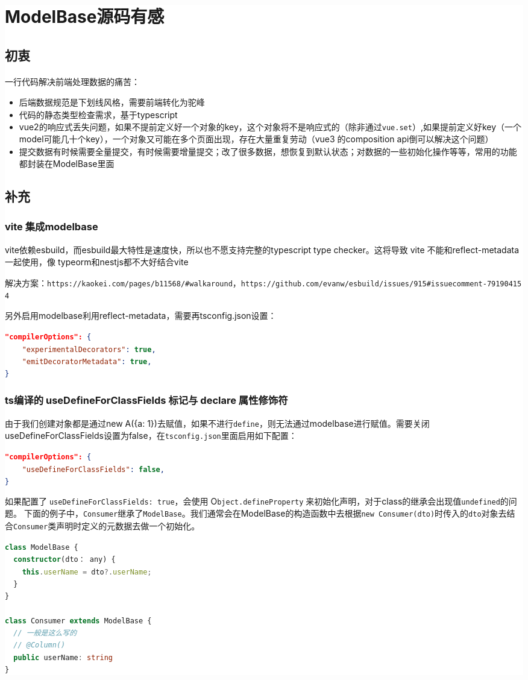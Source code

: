 # ModelBase源码有感

## 初衷

一行代码解决前端处理数据的痛苦：

+ 后端数据规范是下划线风格，需要前端转化为驼峰
+ 代码的静态类型检查需求，基于typescript
+ vue2的响应式丢失问题，如果不提前定义好一个对象的key，这个对象将不是响应式的（除非通过`vue.set`）,如果提前定义好key（一个model可能几十个key），一个对象又可能在多个页面出现，存在大量重复劳动（vue3 的composition api倒可以解决这个问题）
+ 提交数据有时候需要全量提交，有时候需要增量提交；改了很多数据，想恢复到默认状态；对数据的一些初始化操作等等，常用的功能都封装在ModelBase里面

## 补充

### vite 集成modelbase

vite依赖esbuild，而esbuild最大特性是速度快，所以也不愿支持完整的typescript type checker。这将导致 vite 不能和reflect-metadata一起使用，像 typeorm和nestjs都不大好结合vite

解决方案：`https://kaokei.com/pages/b11568/#walkaround`，`https://github.com/evanw/esbuild/issues/915#issuecomment-791904154`

另外启用modelbase利用reflect-metadata，需要再tsconfig.json设置：
~~~json
"compilerOptions": {
    "experimentalDecorators": true,
    "emitDecoratorMetadata": true,
}
~~~

### ts编译的 useDefineForClassFields 标记与 declare 属性修饰符

由于我们创建对象都是通过new A({a: 1})去赋值，如果不进行`define`，则无法通过modelbase进行赋值。需要关闭useDefineForClassFields设置为false，在`tsconfig.json`里面启用如下配置：
~~~json
"compilerOptions": {
    "useDefineForClassFields": false,
}
~~~

如果配置了 `useDefineForClassFields: true`，会使用 O`bject.defineProperty` 来初始化声明，对于class的继承会出现值`undefined`的问题。
下面的例子中，`Consumer`继承了`ModelBase`。我们通常会在ModelBase的构造函数中去根据`new Consumer(dto)`时传入的`dto`对象去结合`Consumer`类声明时定义的元数据去做一个初始化。

~~~ts
class ModelBase {
  constructor(dto： any) {
    this.userName = dto?.userName;
  }
}

class Consumer extends ModelBase {
  // 一般是这么写的 
  // @Column() 
  public userName: string
}
~~~
